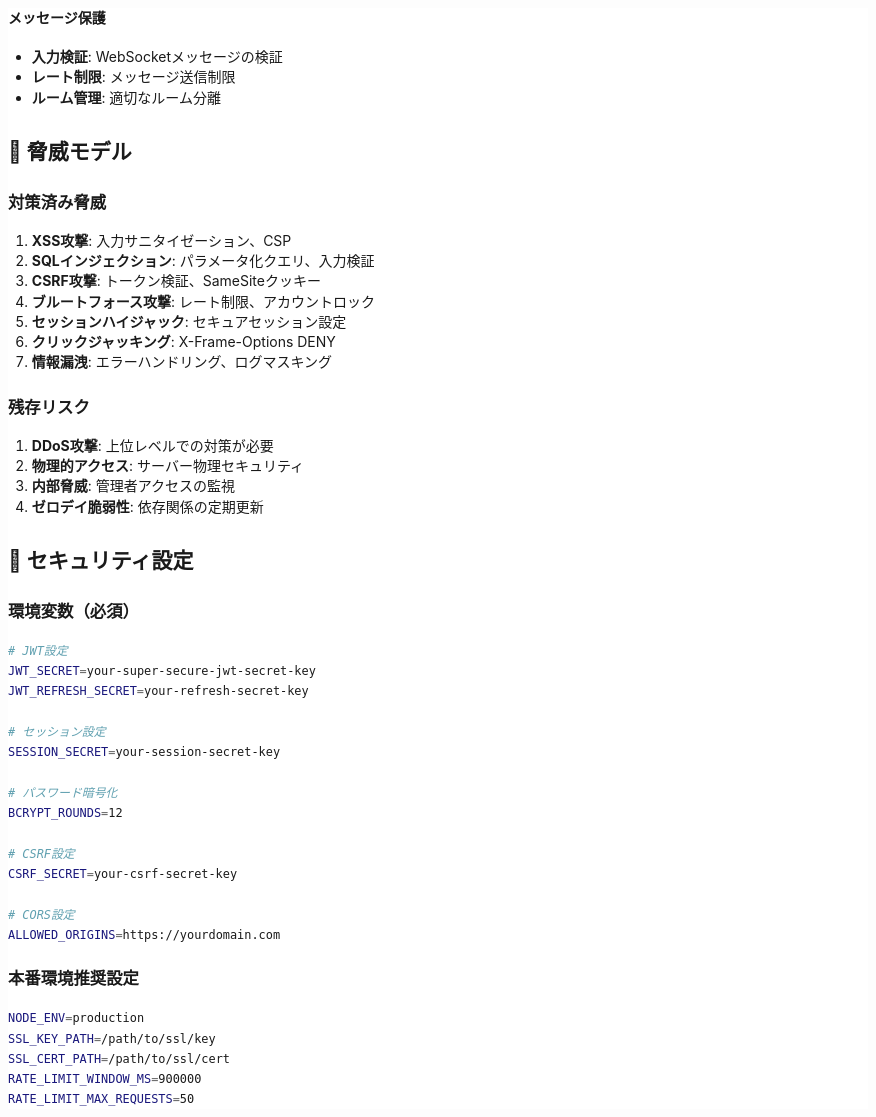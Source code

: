 #### メッセージ保護
- **入力検証**: WebSocketメッセージの検証
- **レート制限**: メッセージ送信制限
- **ルーム管理**: 適切なルーム分離

## 🚨 脅威モデル

### 対策済み脅威
1. **XSS攻撃**: 入力サニタイゼーション、CSP
2. **SQLインジェクション**: パラメータ化クエリ、入力検証
3. **CSRF攻撃**: トークン検証、SameSiteクッキー
4. **ブルートフォース攻撃**: レート制限、アカウントロック
5. **セッションハイジャック**: セキュアセッション設定
6. **クリックジャッキング**: X-Frame-Options DENY
7. **情報漏洩**: エラーハンドリング、ログマスキング

### 残存リスク
1. **DDoS攻撃**: 上位レベルでの対策が必要
2. **物理的アクセス**: サーバー物理セキュリティ
3. **内部脅威**: 管理者アクセスの監視
4. **ゼロデイ脆弱性**: 依存関係の定期更新

## 🔧 セキュリティ設定

### 環境変数（必須）
```bash
# JWT設定
JWT_SECRET=your-super-secure-jwt-secret-key
JWT_REFRESH_SECRET=your-refresh-secret-key

# セッション設定
SESSION_SECRET=your-session-secret-key

# パスワード暗号化
BCRYPT_ROUNDS=12

# CSRF設定
CSRF_SECRET=your-csrf-secret-key

# CORS設定
ALLOWED_ORIGINS=https://yourdomain.com
```

### 本番環境推奨設定
```bash
NODE_ENV=production
SSL_KEY_PATH=/path/to/ssl/key
SSL_CERT_PATH=/path/to/ssl/cert
RATE_LIMIT_WINDOW_MS=900000
RATE_LIMIT_MAX_REQUESTS=50
```
